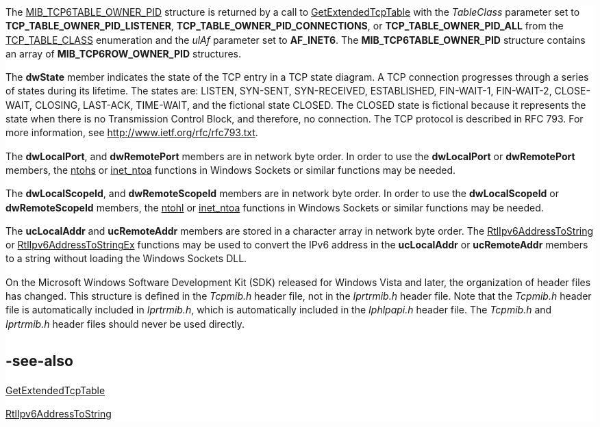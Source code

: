 

The <a href="https://msdn.microsoft.com/93629d1d-e5f2-4ae8-b585-17e39ae4986d">MIB_TCP6TABLE_OWNER_PID</a> structure is returned by a call to <a href="https://msdn.microsoft.com/96356a0e-ae0d-4000-9223-a578cbdeaa8b">GetExtendedTcpTable</a> with the <i>TableClass</i> parameter set to <b>TCP_TABLE_OWNER_PID_LISTENER</b>, <b>TCP_TABLE_OWNER_PID_CONNECTIONS</b>, or <b>TCP_TABLE_OWNER_PID_ALL</b> from the <a href="https://msdn.microsoft.com/abfaf7e5-7739-4f23-bfb4-09206111599f">TCP_TABLE_CLASS</a> enumeration and the <i>ulAf</i> parameter set to <b>AF_INET6</b>. The <b>MIB_TCP6TABLE_OWNER_PID</b> structure contains an array of <b>MIB_TCP6ROW_OWNER_PID</b> structures.

  The <b>dwState</b> member indicates the state of the TCP entry in a TCP state diagram. A TCP connection progresses through a series of states during its
  lifetime.  The states are:  LISTEN, SYN-SENT, SYN-RECEIVED,
  ESTABLISHED, FIN-WAIT-1, FIN-WAIT-2, CLOSE-WAIT, CLOSING, LAST-ACK,
  TIME-WAIT, and the fictional state CLOSED.  The CLOSED state is fictional
  because it represents the state when there is no Transmission Control Block, and therefore,
  no connection.  The TCP protocol is described in RFC 793. For more information, see 
<a href="Http://go.microsoft.com/fwlink/p/?linkid=84069">http://www.ietf.org/rfc/rfc793.txt</a>. 

The <b>dwLocalPort</b>, and <b>dwRemotePort</b> members are in network byte order. In order to use the <b>dwLocalPort</b> or <b>dwRemotePort</b> members, the <a href="https://msdn.microsoft.com/9946df13-3b40-4bcb-91ca-10684b3fc9a5">ntohs</a> or <a href="https://msdn.microsoft.com/01cd32e7-a01d-40e8-afb5-69223d643a0e">inet_ntoa</a> functions in Windows Sockets or similar functions may be needed. 

The <b>dwLocalScopeId</b>, and <b>dwRemoteScopeId</b> members are in network byte order. In order to use the <b>dwLocalScopeId</b> or <b>dwRemoteScopeId</b> members, the <a href="https://msdn.microsoft.com/04673bef-22c6-424f-a5ae-689fb648b54e">ntohl</a> or <a href="https://msdn.microsoft.com/01cd32e7-a01d-40e8-afb5-69223d643a0e">inet_ntoa</a> functions in Windows Sockets or similar functions may be needed. 

The <b>ucLocalAddr</b> and <b>ucRemoteAddr</b> members are stored in  a character array in network byte order. The <a href="https://msdn.microsoft.com/a891adb0-6c2d-4b69-a0de-4a615be938e3">RtlIpv6AddressToString</a> or <a href="https://msdn.microsoft.com/a7de2da3-21ea-42fa-9474-f33252838632">RtlIpv6AddressToStringEx</a> functions may be used to convert the IPv6 address in the <b>ucLocalAddr</b> or <b>ucRemoteAddr</b> members to a string without loading the Windows Sockets DLL. 

On the Microsoft Windows Software Development Kit (SDK) released for Windows Vista
   and later, the organization of header files has changed. This  structure is defined in the <i>Tcpmib.h</i> header file, not in the <i>Iprtrmib.h</i> header file. Note that the <i>Tcpmib.h</i> header file is automatically included in <i>Iprtrmib.h</i>, which is automatically included in the <i>Iphlpapi.h</i> header file. The  <i>Tcpmib.h</i> and <i>Iprtrmib.h</i> header files should never be used directly.




## -see-also




<a href="https://msdn.microsoft.com/96356a0e-ae0d-4000-9223-a578cbdeaa8b">GetExtendedTcpTable</a>



<a href="https://msdn.microsoft.com/a891adb0-6c2d-4b69-a0de-4a615be938e3">RtlIpv6AddressToString</a>

